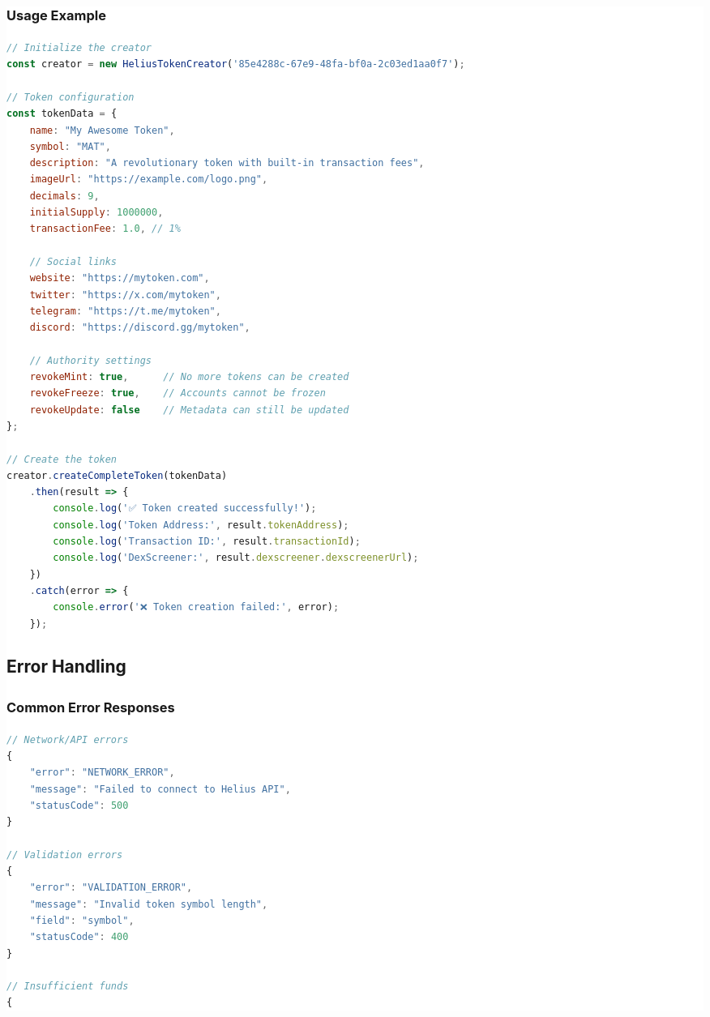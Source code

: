 ### Usage Example

```javascript
// Initialize the creator
const creator = new HeliusTokenCreator('85e4288c-67e9-48fa-bf0a-2c03ed1aa0f7');

// Token configuration
const tokenData = {
    name: "My Awesome Token",
    symbol: "MAT",
    description: "A revolutionary token with built-in transaction fees",
    imageUrl: "https://example.com/logo.png",
    decimals: 9,
    initialSupply: 1000000,
    transactionFee: 1.0, // 1%
    
    // Social links
    website: "https://mytoken.com",
    twitter: "https://x.com/mytoken",
    telegram: "https://t.me/mytoken",
    discord: "https://discord.gg/mytoken",
    
    // Authority settings
    revokeMint: true,      // No more tokens can be created
    revokeFreeze: true,    // Accounts cannot be frozen
    revokeUpdate: false    // Metadata can still be updated
};

// Create the token
creator.createCompleteToken(tokenData)
    .then(result => {
        console.log('✅ Token created successfully!');
        console.log('Token Address:', result.tokenAddress);
        console.log('Transaction ID:', result.transactionId);
        console.log('DexScreener:', result.dexscreener.dexscreenerUrl);
    })
    .catch(error => {
        console.error('❌ Token creation failed:', error);
    });
```

## Error Handling

### Common Error Responses

```javascript
// Network/API errors
{
    "error": "NETWORK_ERROR",
    "message": "Failed to connect to Helius API",
    "statusCode": 500
}

// Validation errors
{
    "error": "VALIDATION_ERROR",
    "message": "Invalid token symbol length",
    "field": "symbol",
    "statusCode": 400
}

// Insufficient funds
{
```